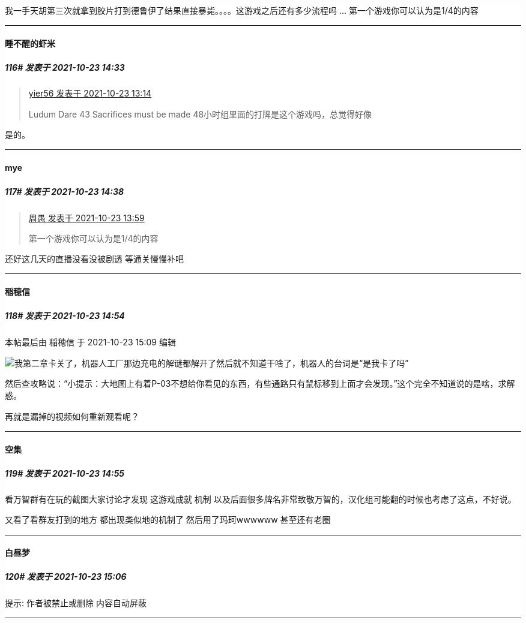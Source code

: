 我一手天胡第三次就拿到胶片打到德鲁伊了结果直接暴毙。。。。这游戏之后还有多少流程吗 ...</blockquote>
第一个游戏你可以认为是1/4的内容

*****

####  睡不醒的虾米  
##### 116#       发表于 2021-10-23 14:33

<blockquote><a href="httphttps://bbs.saraba1st.com/2b/forum.php?mod=redirect&amp;goto=findpost&amp;pid=53245039&amp;ptid=2032816" target="_blank">yier56 发表于 2021-10-23 13:14</a>

Ludum Dare 43 Sacrifices must be made 48小时组里面的打牌是这个游戏吗，总觉得好像</blockquote>
是的。

*****

####  mye  
##### 117#       发表于 2021-10-23 14:38

<blockquote><a href="httphttps://bbs.saraba1st.com/2b/forum.php?mod=redirect&amp;goto=findpost&amp;pid=53245399&amp;ptid=2032816" target="_blank">周愚 发表于 2021-10-23 13:59</a>

第一个游戏你可以认为是1/4的内容</blockquote>
还好这几天的直播没看没被剧透 等通关慢慢补吧

*****

####  稲穂信  
##### 118#       发表于 2021-10-23 14:54

 本帖最后由 稲穂信 于 2021-10-23 15:09 编辑 

<img src="https://static.saraba1st.com/image/smiley/face2017/001.png" referrerpolicy="no-referrer">我第二章卡关了，机器人工厂那边充电的解谜都解开了然后就不知道干啥了，机器人的台词是“是我卡了吗”

然后查攻略说：“小提示：大地图上有着P-03不想给你看见的东西，有些通路只有鼠标移到上面才会发现。”这个完全不知道说的是啥，求解惑。

再就是漏掉的视频如何重新观看呢？

*****

####  空集  
##### 119#       发表于 2021-10-23 14:55

看万智群有在玩的截图大家讨论才发现 这游戏成就 机制 以及后面很多牌名非常致敬万智的，汉化组可能翻的时候也考虑了这点，不好说。

又看了看群友打到的地方 都出现类似地的机制了 然后用了玛珂wwwwww 甚至还有老圈

*****

####  白昼梦  
##### 120#       发表于 2021-10-23 15:06

提示: 作者被禁止或删除 内容自动屏蔽


*****
